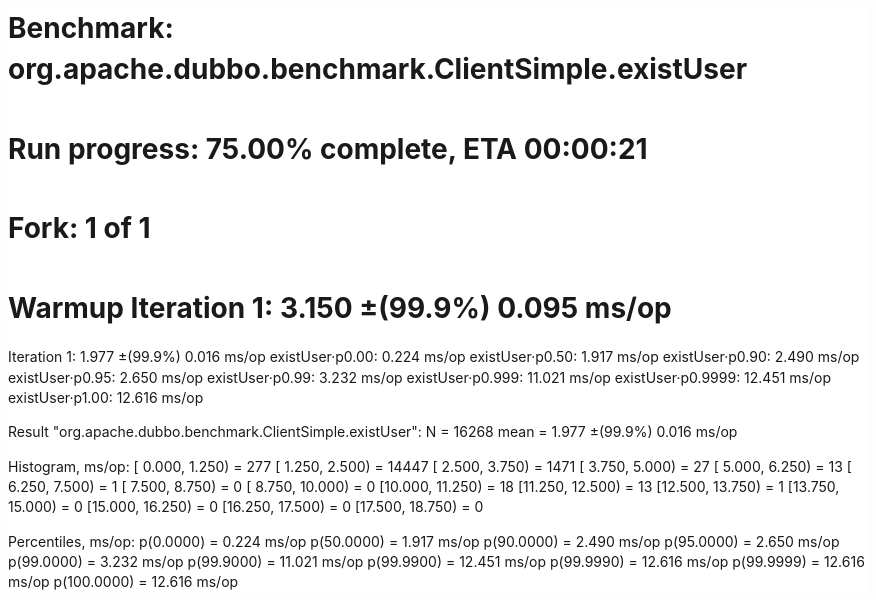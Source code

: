 # Benchmark: org.apache.dubbo.benchmark.ClientSimple.existUser

# Run progress: 75.00% complete, ETA 00:00:21
# Fork: 1 of 1
# Warmup Iteration   1: 3.150 ±(99.9%) 0.095 ms/op
Iteration   1: 1.977 ±(99.9%) 0.016 ms/op
                 existUser·p0.00:   0.224 ms/op
                 existUser·p0.50:   1.917 ms/op
                 existUser·p0.90:   2.490 ms/op
                 existUser·p0.95:   2.650 ms/op
                 existUser·p0.99:   3.232 ms/op
                 existUser·p0.999:  11.021 ms/op
                 existUser·p0.9999: 12.451 ms/op
                 existUser·p1.00:   12.616 ms/op



Result "org.apache.dubbo.benchmark.ClientSimple.existUser":
  N = 16268
  mean =      1.977 ±(99.9%) 0.016 ms/op

  Histogram, ms/op:
    [ 0.000,  1.250) = 277 
    [ 1.250,  2.500) = 14447 
    [ 2.500,  3.750) = 1471 
    [ 3.750,  5.000) = 27 
    [ 5.000,  6.250) = 13 
    [ 6.250,  7.500) = 1 
    [ 7.500,  8.750) = 0 
    [ 8.750, 10.000) = 0 
    [10.000, 11.250) = 18 
    [11.250, 12.500) = 13 
    [12.500, 13.750) = 1 
    [13.750, 15.000) = 0 
    [15.000, 16.250) = 0 
    [16.250, 17.500) = 0 
    [17.500, 18.750) = 0 

  Percentiles, ms/op:
      p(0.0000) =      0.224 ms/op
     p(50.0000) =      1.917 ms/op
     p(90.0000) =      2.490 ms/op
     p(95.0000) =      2.650 ms/op
     p(99.0000) =      3.232 ms/op
     p(99.9000) =     11.021 ms/op
     p(99.9900) =     12.451 ms/op
     p(99.9990) =     12.616 ms/op
     p(99.9999) =     12.616 ms/op
    p(100.0000) =     12.616 ms/op
